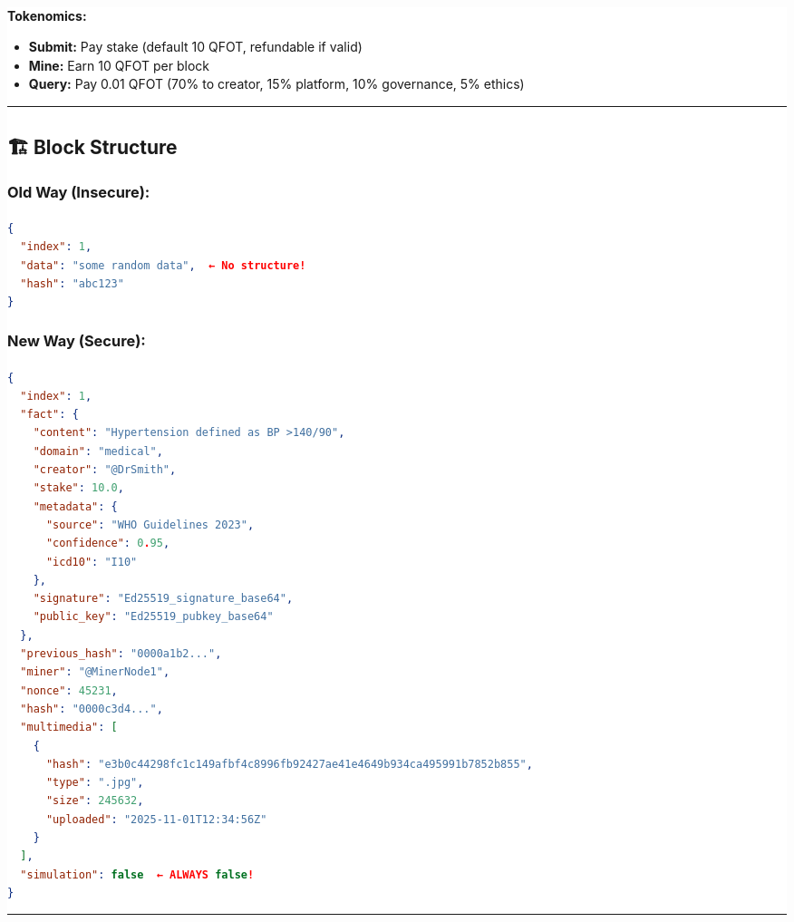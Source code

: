 **Tokenomics:**
- **Submit:** Pay stake (default 10 QFOT, refundable if valid)
- **Mine:** Earn 10 QFOT per block
- **Query:** Pay 0.01 QFOT (70% to creator, 15% platform, 10% governance, 5% ethics)

---

## 🏗️ **Block Structure**

### **Old Way (Insecure):**
```json
{
  "index": 1,
  "data": "some random data",  ← No structure!
  "hash": "abc123"
}
```

### **New Way (Secure):**
```json
{
  "index": 1,
  "fact": {
    "content": "Hypertension defined as BP >140/90",
    "domain": "medical",
    "creator": "@DrSmith",
    "stake": 10.0,
    "metadata": {
      "source": "WHO Guidelines 2023",
      "confidence": 0.95,
      "icd10": "I10"
    },
    "signature": "Ed25519_signature_base64",
    "public_key": "Ed25519_pubkey_base64"
  },
  "previous_hash": "0000a1b2...",
  "miner": "@MinerNode1",
  "nonce": 45231,
  "hash": "0000c3d4...",
  "multimedia": [
    {
      "hash": "e3b0c44298fc1c149afbf4c8996fb92427ae41e4649b934ca495991b7852b855",
      "type": ".jpg",
      "size": 245632,
      "uploaded": "2025-11-01T12:34:56Z"
    }
  ],
  "simulation": false  ← ALWAYS false!
}
```

---
